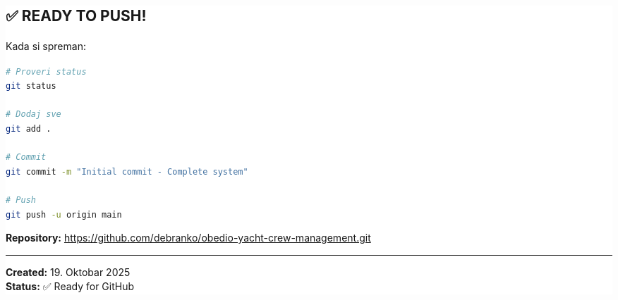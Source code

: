 
## ✅ READY TO PUSH!

Kada si spreman:

```bash
# Proveri status
git status

# Dodaj sve
git add .

# Commit
git commit -m "Initial commit - Complete system"

# Push
git push -u origin main
```

**Repository:** https://github.com/debranko/obedio-yacht-crew-management.git

---

**Created:** 19. Oktobar 2025  
**Status:** ✅ Ready for GitHub
